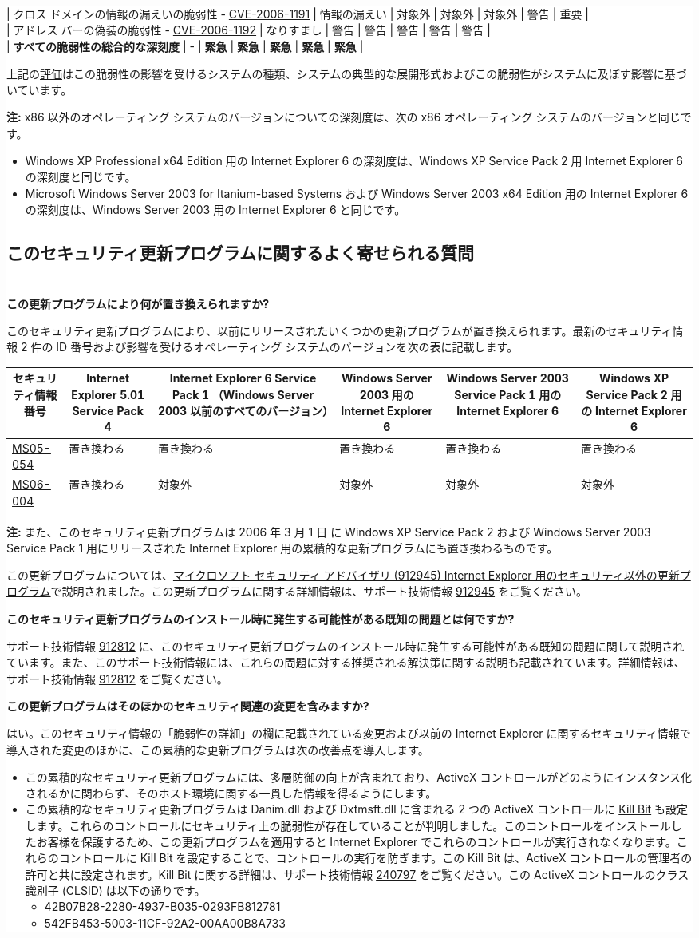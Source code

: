 | クロス ドメインの情報の漏えいの脆弱性 - [CVE-2006-1191](http://www.cve.mitre.org/cgi-bin/cvename.cgi?name=cve-2006-1191)                | 情報の漏えい                 | 対象外                                | 対象外                                                                                                                           | 対象外                                        | 警告                                                        | 重要                                               |  
| アドレス バーの偽装の脆弱性 - [CVE-2006-1192](http://www.cve.mitre.org/cgi-bin/cvename.cgi?name=cve-2006-1192)                          | なりすまし                   | 警告                                  | 警告                                                                                                                             | 警告                                          | 警告                                                        | 警告                                               |  
| **すべての脆弱性の総合的な深刻度**                                                                                                      | -                            | **緊急**                              | **緊急**                                                                                                                         | **緊急**                                      | **緊急**                                                    | **緊急**                                           |
  
上記の[評価](http://technet.microsoft.com/security/bulletin/rating)はこの脆弱性の影響を受けるシステムの種類、システムの典型的な展開形式およびこの脆弱性がシステムに及ぼす影響に基づいています。
  
**注:** x86 以外のオペレーティング システムのバージョンについての深刻度は、次の x86 オペレーティング システムのバージョンと同じです。
  
-   Windows XP Professional x64 Edition 用の Internet Explorer 6 の深刻度は、Windows XP Service Pack 2 用 Internet Explorer 6 の深刻度と同じです。  
-   Microsoft Windows Server 2003 for Itanium-based Systems および Windows Server 2003 x64 Edition 用の Internet Explorer 6 の深刻度は、Windows Server 2003 用の Internet Explorer 6 と同じです。
  
このセキュリティ更新プログラムに関するよく寄せられる質問  
--------------------------------------------------------
  
<span></span>  
**この更新プログラムにより何が置き換えられますか?**
  
このセキュリティ更新プログラムにより、以前にリリースされたいくつかの更新プログラムが置き換えられます。最新のセキュリティ情報 2 件の ID 番号および影響を受けるオペレーティング システムのバージョンを次の表に記載します。
  
| セキュリティ情報番号                                                | Internet Explorer 5.01 Service Pack 4 | Internet Explorer 6 Service Pack 1 （Windows Server 2003 以前のすべてのバージョン） | Windows Server 2003 用の Internet Explorer 6 | Windows Server 2003 Service Pack 1 用の Internet Explorer 6 | Windows XP Service Pack 2 用の Internet Explorer 6 |  
|---------------------------------------------------------------------|---------------------------------------|-------------------------------------------------------------------------------------|----------------------------------------------|-------------------------------------------------------------|----------------------------------------------------|  
| [MS05-054](http://technet.microsoft.com/security/bulletin/ms05-054) | 置き換わる                            | 置き換わる                                                                          | 置き換わる                                   | 置き換わる                                                  | 置き換わる                                         |  
| [MS06-004](http://technet.microsoft.com/security/bulletin/ms06-004) | 置き換わる                            | 対象外                                                                              | 対象外                                       | 対象外                                                      | 対象外                                             |
  
**注:** また、このセキュリティ更新プログラムは 2006 年 3 月 1 日 に Windows XP Service Pack 2 および Windows Server 2003 Service Pack 1 用にリリースされた Internet Explorer 用の累積的な更新プログラムにも置き換わるものです。
  
この更新プログラムについては、[マイクロソフト セキュリティ アドバイザリ (912945) Internet Explorer 用のセキュリティ以外の更新プログラム](http://technet.microsoft.com/security/advisory/912945)で説明されました。この更新プログラムに関する詳細情報は、サポート技術情報 [912945](http://support.microsoft.com/kb/912945) をご覧ください。
  
**このセキュリティ更新プログラムのインストール時に発生する可能性がある既知の問題とは何ですか?**
  
サポート技術情報 [912812](http://support.microsoft.com/kb/912812) に、このセキュリティ更新プログラムのインストール時に発生する可能性がある既知の問題に関して説明されています。また、このサポート技術情報には、これらの問題に対する推奨される解決策に関する説明も記載されています。詳細情報は、サポート技術情報 [912812](http://support.microsoft.com/kb/912812) をご覧ください。
  
**この更新プログラムはそのほかのセキュリティ関連の変更を含みますか?**
  
はい。このセキュリティ情報の「脆弱性の詳細」の欄に記載されている変更および以前の Internet Explorer に関するセキュリティ情報で導入された変更のほかに、この累積的な更新プログラムは次の改善点を導入します。
  
-   この累積的なセキュリティ更新プログラムには、多層防御の向上が含まれており、ActiveX コントロールがどのようにインスタンス化されるかに関わらず、そのホスト環境に関する一貫した情報を得るようにします。  
-   この累積的なセキュリティ更新プログラムは Danim.dll および Dxtmsft.dll に含まれる 2 つの ActiveX コントロールに [Kill Bit](http://support.microsoft.com/kb/240797) も設定します。これらのコントロールにセキュリティ上の脆弱性が存在していることが判明しました。このコントロールをインストールしたお客様を保護するため、この更新プログラムを適用すると Internet Explorer でこれらのコントロールが実行されなくなります。これらのコントロールに Kill Bit を設定することで、コントロールの実行を防ぎます。この Kill Bit は、ActiveX コントロールの管理者の許可と共に設定されます。Kill Bit に関する詳細は、サポート技術情報 [240797](http://support.microsoft.com/kb/240797) をご覧ください。この ActiveX コントロールのクラス識別子 (CLSID) は以下の通りです。  
    -   42B07B28-2280-4937-B035-0293FB812781  
    -   542FB453-5003-11CF-92A2-00AA00B8A733
  